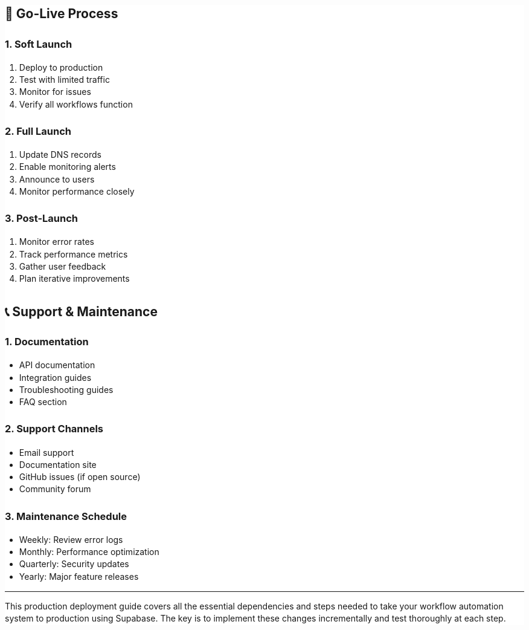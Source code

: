 ## 🚀 Go-Live Process

### 1. Soft Launch
1. Deploy to production
2. Test with limited traffic
3. Monitor for issues
4. Verify all workflows function

### 2. Full Launch
1. Update DNS records
2. Enable monitoring alerts
3. Announce to users
4. Monitor performance closely

### 3. Post-Launch
1. Monitor error rates
2. Track performance metrics
3. Gather user feedback
4. Plan iterative improvements

## 📞 Support & Maintenance

### 1. Documentation
- API documentation
- Integration guides
- Troubleshooting guides
- FAQ section

### 2. Support Channels
- Email support
- Documentation site
- GitHub issues (if open source)
- Community forum

### 3. Maintenance Schedule
- Weekly: Review error logs
- Monthly: Performance optimization
- Quarterly: Security updates
- Yearly: Major feature releases

---

This production deployment guide covers all the essential dependencies and steps needed to take your workflow automation system to production using Supabase. The key is to implement these changes incrementally and test thoroughly at each step. 
